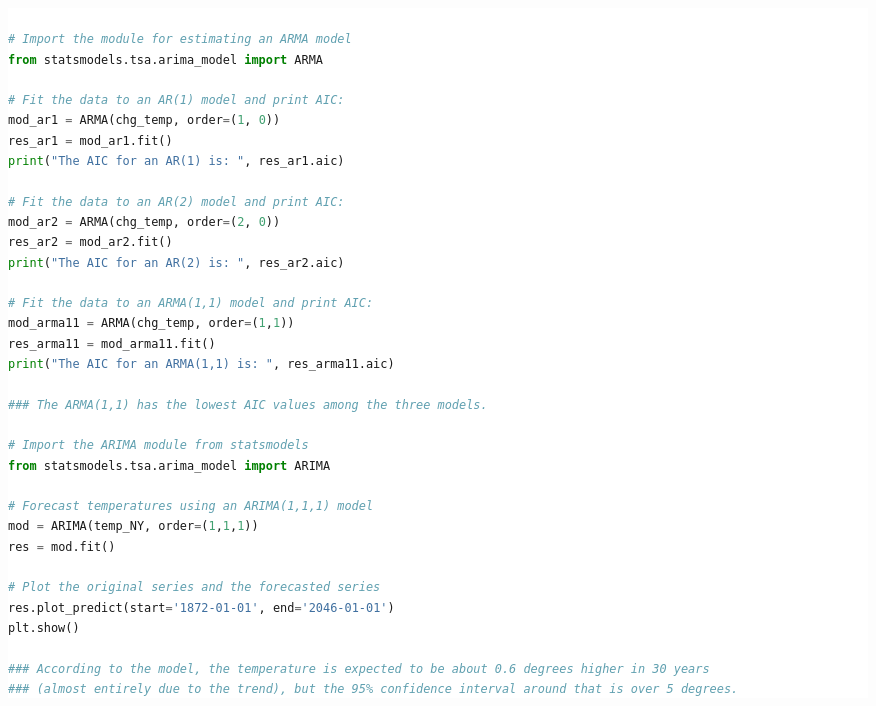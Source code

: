 ```python

# Import the module for estimating an ARMA model
from statsmodels.tsa.arima_model import ARMA

# Fit the data to an AR(1) model and print AIC:
mod_ar1 = ARMA(chg_temp, order=(1, 0))
res_ar1 = mod_ar1.fit()
print("The AIC for an AR(1) is: ", res_ar1.aic)

# Fit the data to an AR(2) model and print AIC:
mod_ar2 = ARMA(chg_temp, order=(2, 0))
res_ar2 = mod_ar2.fit()
print("The AIC for an AR(2) is: ", res_ar2.aic)

# Fit the data to an ARMA(1,1) model and print AIC:
mod_arma11 = ARMA(chg_temp, order=(1,1))
res_arma11 = mod_arma11.fit()
print("The AIC for an ARMA(1,1) is: ", res_arma11.aic)

### The ARMA(1,1) has the lowest AIC values among the three models.

# Import the ARIMA module from statsmodels
from statsmodels.tsa.arima_model import ARIMA

# Forecast temperatures using an ARIMA(1,1,1) model
mod = ARIMA(temp_NY, order=(1,1,1))
res = mod.fit()

# Plot the original series and the forecasted series
res.plot_predict(start='1872-01-01', end='2046-01-01')
plt.show()

### According to the model, the temperature is expected to be about 0.6 degrees higher in 30 years 
### (almost entirely due to the trend), but the 95% confidence interval around that is over 5 degrees.
```

